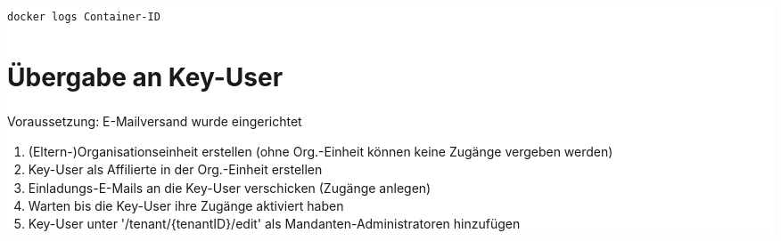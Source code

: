 ```shell
docker logs Container-ID
```

# Übergabe an Key-User

Voraussetzung: E-Mailversand wurde eingerichtet
1. (Eltern-)Organisationseinheit erstellen (ohne Org.-Einheit können keine Zugänge vergeben werden)
3. Key-User als Affilierte in der Org.-Einheit erstellen
4. Einladungs-E-Mails an die Key-User verschicken (Zugänge anlegen)
5. Warten bis die Key-User ihre Zugänge aktiviert haben
6. Key-User unter '/tenant/{tenantID}/edit' als Mandanten-Administratoren hinzufügen